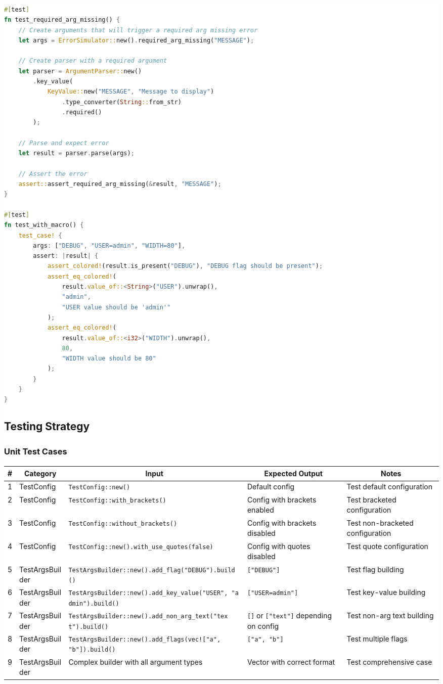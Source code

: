 ```rust
#[test]
fn test_required_arg_missing() {
    // Create arguments that will trigger a required arg missing error
    let args = ErrorSimulator::new().required_arg_missing("MESSAGE");
    
    // Create parser with a required argument
    let parser = ArgumentParser::new()
        .key_value(
            KeyValue::new("MESSAGE", "Message to display")
                .type_converter(String::from_str)
                .required()
        );
    
    // Parse and expect error
    let result = parser.parse(args);
    
    // Assert the error
    assert::assert_required_arg_missing(&result, "MESSAGE");
}

#[test]
fn test_with_macro() {
    test_case! {
        args: ["DEBUG", "USER=admin", "WIDTH=80"],
        assert: |result| {
            assert_colored!(result.is_present("DEBUG"), "DEBUG flag should be present");
            assert_eq_colored!(
                result.value_of::<String>("USER").unwrap(), 
                "admin", 
                "USER value should be 'admin'"
            );
            assert_eq_colored!(
                result.value_of::<i32>("WIDTH").unwrap(), 
                80, 
                "WIDTH value should be 80"
            );
        }
    }
}
```

## Testing Strategy

### Unit Test Cases

| # | Category | Input | Expected Output | Notes |
|---|----------|-------|-----------------|-------|
| 1 | TestConfig | `TestConfig::new()` | Default config | Test default configuration |
| 2 | TestConfig | `TestConfig::with_brackets()` | Config with brackets enabled | Test bracketed configuration |
| 3 | TestConfig | `TestConfig::without_brackets()` | Config with brackets disabled | Test non-bracketed configuration |
| 4 | TestConfig | `TestConfig::new().with_use_quotes(false)` | Config with quotes disabled | Test quote configuration |
| 5 | TestArgsBuilder | `TestArgsBuilder::new().add_flag("DEBUG").build()` | `["DEBUG"]` | Test flag building |
| 6 | TestArgsBuilder | `TestArgsBuilder::new().add_key_value("USER", "admin").build()` | `["USER=admin"]` | Test key-value building |
| 7 | TestArgsBuilder | `TestArgsBuilder::new().add_non_arg_text("text").build()` | `[]` or `["text"]` depending on config | Test non-arg text building |
| 8 | TestArgsBuilder | `TestArgsBuilder::new().add_flags(vec!["a", "b"]).build()` | `["a", "b"]` | Test multiple flags |
| 9 | TestArgsBuilder | Complex builder with all argument types | Vector with correct format | Test comprehensive case |